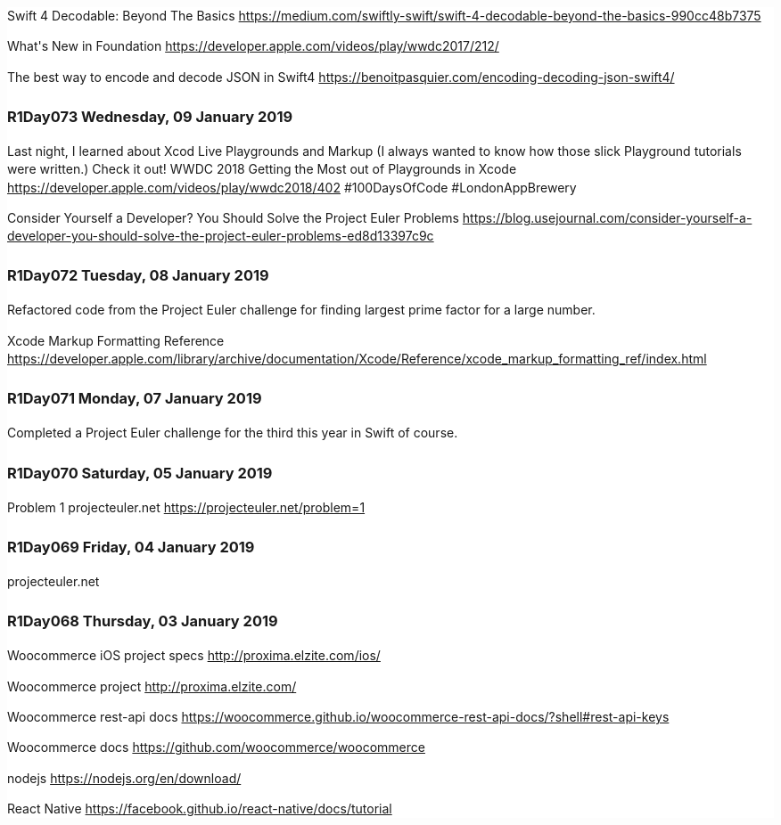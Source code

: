 Swift 4 Decodable: Beyond The Basics
https://medium.com/swiftly-swift/swift-4-decodable-beyond-the-basics-990cc48b7375

What's New in Foundation
https://developer.apple.com/videos/play/wwdc2017/212/

The best way to encode and decode JSON in Swift4
https://benoitpasquier.com/encoding-decoding-json-swift4/

### R1Day073 Wednesday, 09 January 2019
Last night, I learned about Xcod Live Playgrounds and Markup (I always wanted to know how those slick Playground tutorials were written.)  Check it out! WWDC 2018 Getting the Most out of Playgrounds in Xcode https://developer.apple.com/videos/play/wwdc2018/402 #100DaysOfCode #LondonAppBrewery

Consider Yourself a Developer? You Should Solve the Project Euler Problems
https://blog.usejournal.com/consider-yourself-a-developer-you-should-solve-the-project-euler-problems-ed8d13397c9c

### R1Day072 Tuesday, 08 January 2019
Refactored code from the Project Euler challenge for finding largest prime factor for a large number.

Xcode Markup Formatting Reference
https://developer.apple.com/library/archive/documentation/Xcode/Reference/xcode_markup_formatting_ref/index.html

### R1Day071 Monday, 07 January 2019
Completed a Project Euler challenge for the third this year in Swift of course.

### R1Day070 Saturday, 05 January 2019
Problem 1  projecteuler.net https://projecteuler.net/problem=1

### R1Day069 Friday, 04 January 2019
projecteuler.net

### R1Day068 Thursday, 03 January 2019
Woocommerce iOS project specs
http://proxima.elzite.com/ios/

Woocommerce project
http://proxima.elzite.com/

Woocommerce rest-api docs
https://woocommerce.github.io/woocommerce-rest-api-docs/?shell#rest-api-keys

Woocommerce docs
https://github.com/woocommerce/woocommerce

nodejs
https://nodejs.org/en/download/

React Native
https://facebook.github.io/react-native/docs/tutorial
